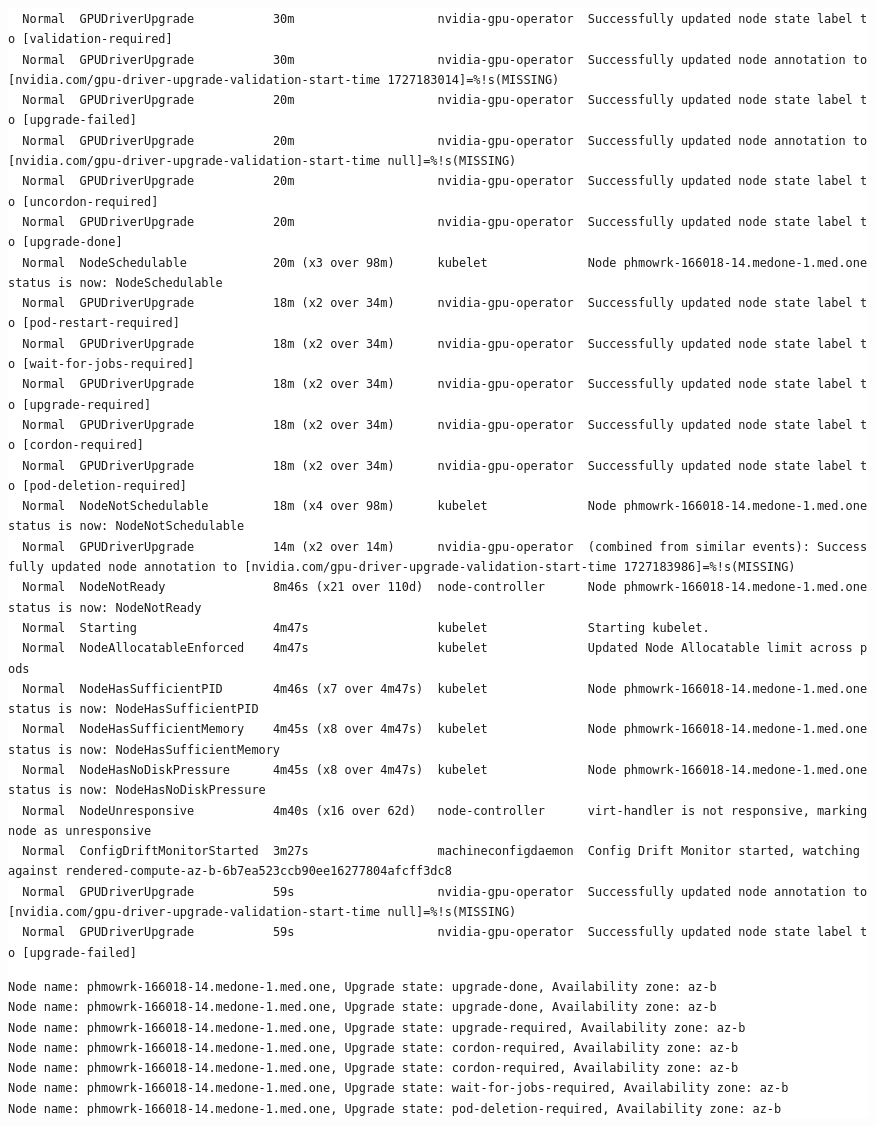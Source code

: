 ```
  Normal  GPUDriverUpgrade           30m                    nvidia-gpu-operator  Successfully updated node state label to [validation-required]
  Normal  GPUDriverUpgrade           30m                    nvidia-gpu-operator  Successfully updated node annotation to [nvidia.com/gpu-driver-upgrade-validation-start-time 1727183014]=%!s(MISSING)
  Normal  GPUDriverUpgrade           20m                    nvidia-gpu-operator  Successfully updated node state label to [upgrade-failed]
  Normal  GPUDriverUpgrade           20m                    nvidia-gpu-operator  Successfully updated node annotation to [nvidia.com/gpu-driver-upgrade-validation-start-time null]=%!s(MISSING)
  Normal  GPUDriverUpgrade           20m                    nvidia-gpu-operator  Successfully updated node state label to [uncordon-required]
  Normal  GPUDriverUpgrade           20m                    nvidia-gpu-operator  Successfully updated node state label to [upgrade-done]
  Normal  NodeSchedulable            20m (x3 over 98m)      kubelet              Node phmowrk-166018-14.medone-1.med.one status is now: NodeSchedulable
  Normal  GPUDriverUpgrade           18m (x2 over 34m)      nvidia-gpu-operator  Successfully updated node state label to [pod-restart-required]
  Normal  GPUDriverUpgrade           18m (x2 over 34m)      nvidia-gpu-operator  Successfully updated node state label to [wait-for-jobs-required]
  Normal  GPUDriverUpgrade           18m (x2 over 34m)      nvidia-gpu-operator  Successfully updated node state label to [upgrade-required]
  Normal  GPUDriverUpgrade           18m (x2 over 34m)      nvidia-gpu-operator  Successfully updated node state label to [cordon-required]
  Normal  GPUDriverUpgrade           18m (x2 over 34m)      nvidia-gpu-operator  Successfully updated node state label to [pod-deletion-required]
  Normal  NodeNotSchedulable         18m (x4 over 98m)      kubelet              Node phmowrk-166018-14.medone-1.med.one status is now: NodeNotSchedulable
  Normal  GPUDriverUpgrade           14m (x2 over 14m)      nvidia-gpu-operator  (combined from similar events): Successfully updated node annotation to [nvidia.com/gpu-driver-upgrade-validation-start-time 1727183986]=%!s(MISSING)
  Normal  NodeNotReady               8m46s (x21 over 110d)  node-controller      Node phmowrk-166018-14.medone-1.med.one status is now: NodeNotReady
  Normal  Starting                   4m47s                  kubelet              Starting kubelet.
  Normal  NodeAllocatableEnforced    4m47s                  kubelet              Updated Node Allocatable limit across pods
  Normal  NodeHasSufficientPID       4m46s (x7 over 4m47s)  kubelet              Node phmowrk-166018-14.medone-1.med.one status is now: NodeHasSufficientPID
  Normal  NodeHasSufficientMemory    4m45s (x8 over 4m47s)  kubelet              Node phmowrk-166018-14.medone-1.med.one status is now: NodeHasSufficientMemory
  Normal  NodeHasNoDiskPressure      4m45s (x8 over 4m47s)  kubelet              Node phmowrk-166018-14.medone-1.med.one status is now: NodeHasNoDiskPressure
  Normal  NodeUnresponsive           4m40s (x16 over 62d)   node-controller      virt-handler is not responsive, marking node as unresponsive
  Normal  ConfigDriftMonitorStarted  3m27s                  machineconfigdaemon  Config Drift Monitor started, watching against rendered-compute-az-b-6b7ea523ccb90ee16277804afcff3dc8
  Normal  GPUDriverUpgrade           59s                    nvidia-gpu-operator  Successfully updated node annotation to [nvidia.com/gpu-driver-upgrade-validation-start-time null]=%!s(MISSING)
  Normal  GPUDriverUpgrade           59s                    nvidia-gpu-operator  Successfully updated node state label to [upgrade-failed]
```

```
Node name: phmowrk-166018-14.medone-1.med.one, Upgrade state: upgrade-done, Availability zone: az-b
Node name: phmowrk-166018-14.medone-1.med.one, Upgrade state: upgrade-done, Availability zone: az-b
Node name: phmowrk-166018-14.medone-1.med.one, Upgrade state: upgrade-required, Availability zone: az-b
Node name: phmowrk-166018-14.medone-1.med.one, Upgrade state: cordon-required, Availability zone: az-b
Node name: phmowrk-166018-14.medone-1.med.one, Upgrade state: cordon-required, Availability zone: az-b
Node name: phmowrk-166018-14.medone-1.med.one, Upgrade state: wait-for-jobs-required, Availability zone: az-b
Node name: phmowrk-166018-14.medone-1.med.one, Upgrade state: pod-deletion-required, Availability zone: az-b
```